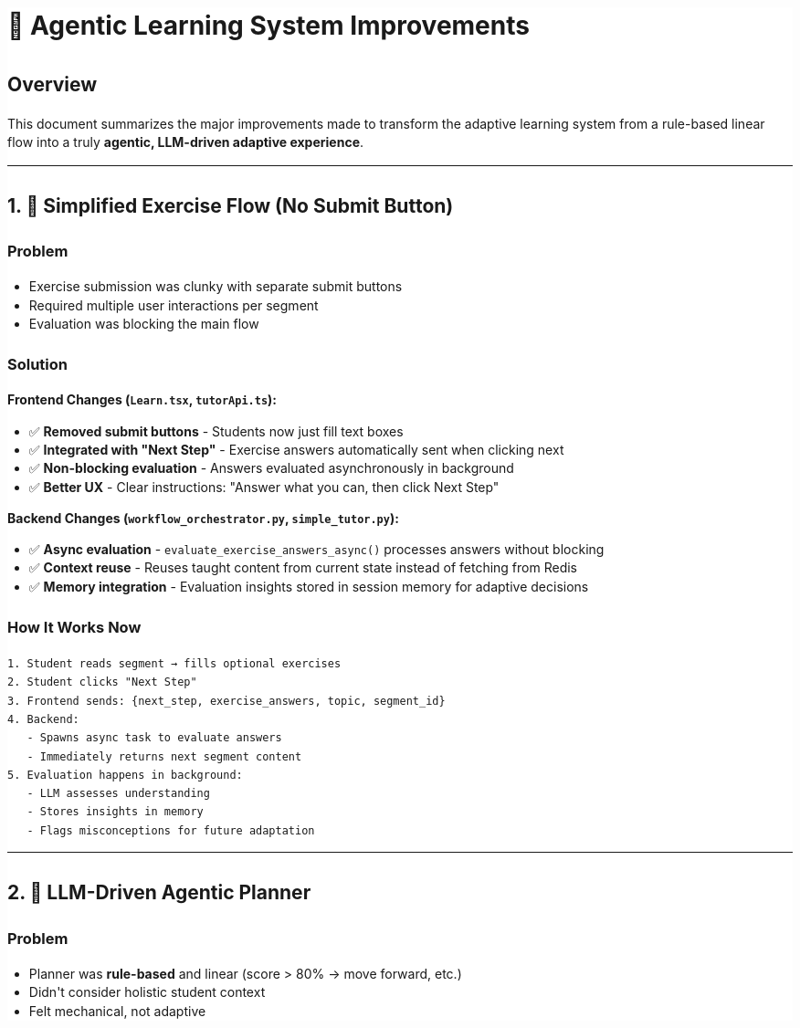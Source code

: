 # 🚀 Agentic Learning System Improvements

## Overview
This document summarizes the major improvements made to transform the adaptive learning system from a rule-based linear flow into a truly **agentic, LLM-driven adaptive experience**.

---

## 1. 📝 Simplified Exercise Flow (No Submit Button)

### Problem
- Exercise submission was clunky with separate submit buttons
- Required multiple user interactions per segment
- Evaluation was blocking the main flow

### Solution
**Frontend Changes (`Learn.tsx`, `tutorApi.ts`):**
- ✅ **Removed submit buttons** - Students now just fill text boxes
- ✅ **Integrated with "Next Step"** - Exercise answers automatically sent when clicking next
- ✅ **Non-blocking evaluation** - Answers evaluated asynchronously in background
- ✅ **Better UX** - Clear instructions: "Answer what you can, then click Next Step"

**Backend Changes (`workflow_orchestrator.py`, `simple_tutor.py`):**
- ✅ **Async evaluation** - `evaluate_exercise_answers_async()` processes answers without blocking
- ✅ **Context reuse** - Reuses taught content from current state instead of fetching from Redis
- ✅ **Memory integration** - Evaluation insights stored in session memory for adaptive decisions

### How It Works Now
```
1. Student reads segment → fills optional exercises
2. Student clicks "Next Step" 
3. Frontend sends: {next_step, exercise_answers, topic, segment_id}
4. Backend: 
   - Spawns async task to evaluate answers
   - Immediately returns next segment content
5. Evaluation happens in background:
   - LLM assesses understanding
   - Stores insights in memory
   - Flags misconceptions for future adaptation
```

---

## 2. 🧠 LLM-Driven Agentic Planner

### Problem
- Planner was **rule-based** and linear (score > 80% → move forward, etc.)
- Didn't consider holistic student context
- Felt mechanical, not adaptive
